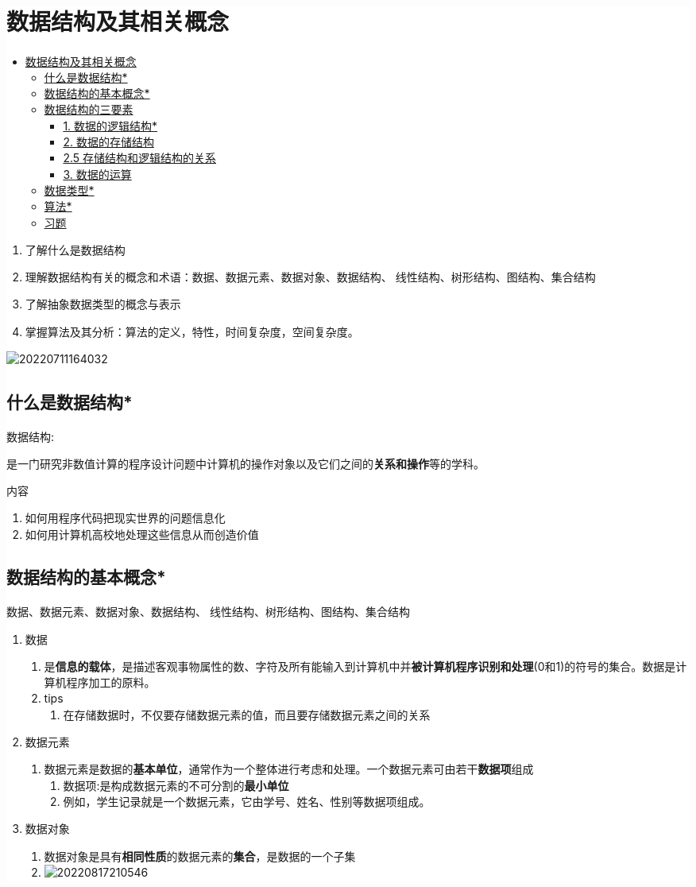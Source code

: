 # 数据结构及其相关概念

- [数据结构及其相关概念](#数据结构及其相关概念)
  - [什么是数据结构*](#什么是数据结构)
  - [数据结构的基本概念*](#数据结构的基本概念)
  - [数据结构的三要素](#数据结构的三要素)
    - [1. 数据的逻辑结构*](#1-数据的逻辑结构)
    - [2. 数据的存储结构](#2-数据的存储结构)
    - [2.5 存储结构和逻辑结构的关系](#25-存储结构和逻辑结构的关系)
    - [3. 数据的运算](#3-数据的运算)
  - [数据类型*](#数据类型)
  - [算法*](#算法)
  - [习题](#习题)

1. 了解什么是数据结构

2. 理解数据结构有关的概念和术语：数据、数据元素、数据对象、数据结构、 线性结构、树形结构、图结构、集合结构

3. 了解抽象数据类型的概念与表示

4. 掌握算法及其分析：算法的定义，特性，时间复杂度，空间复杂度。

![20220711164032](https://raw.githubusercontent.com/Logible/Image/main/note_image/20220711164032.png)

## 什么是数据结构*

数据结构:

是一门研究非数值计算的程序设计问题中计算机的操作对象以及它们之间的**关系和操作**等的学科。

内容

1. 如何用程序代码把现实世界的问题信息化
2. 如何用计算机高校地处理这些信息从而创造价值

## 数据结构的基本概念*

数据、数据元素、数据对象、数据结构、 线性结构、树形结构、图结构、集合结构

1. 数据
   1. 是**信息的载体**，是描述客观事物属性的数、字符及所有能输入到计算机中并**被计算机程序识别和处理**(0和1)的符号的集合。数据是计算机程序加工的原料。
   2. tips
      1. 在存储数据时，不仅要存储数据元素的值，而且要存储数据元素之间的关系

2. 数据元素
   1. 数据元素是数据的**基本单位**，通常作为一个整体进行考虑和处理。一个数据元素可由若干**数据项**组成
      1. 数据项:是构成数据元素的不可分割的**最小单位**
      2. 例如，学生记录就是一个数据元素，它由学号、姓名、性别等数据项组成。

3. 数据对象
   1. 数据对象是具有**相同性质**的数据元素的**集合**，是数据的一个子集
   2. ![20220817210546](https://raw.githubusercontent.com/Logible/Image/main/note_image/20220817210546.png)
